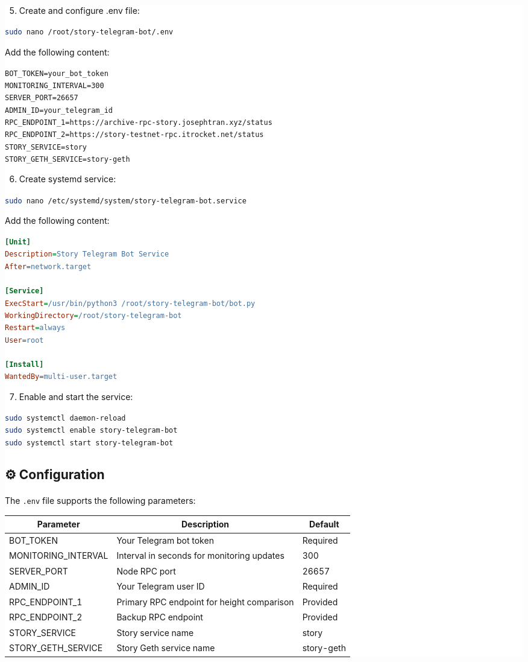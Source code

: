 5. Create and configure .env file:
```bash
sudo nano /root/story-telegram-bot/.env
```

Add the following content:
```env
BOT_TOKEN=your_bot_token
MONITORING_INTERVAL=300
SERVER_PORT=26657
ADMIN_ID=your_telegram_id
RPC_ENDPOINT_1=https://archive-rpc-story.josephtran.xyz/status
RPC_ENDPOINT_2=https://story-testnet-rpc.itrocket.net/status
STORY_SERVICE=story
STORY_GETH_SERVICE=story-geth
```

6. Create systemd service:
```bash
sudo nano /etc/systemd/system/story-telegram-bot.service
```

Add the following content:
```ini
[Unit]
Description=Story Telegram Bot Service
After=network.target

[Service]
ExecStart=/usr/bin/python3 /root/story-telegram-bot/bot.py
WorkingDirectory=/root/story-telegram-bot
Restart=always
User=root

[Install]
WantedBy=multi-user.target
```

7. Enable and start the service:
```bash
sudo systemctl daemon-reload
sudo systemctl enable story-telegram-bot
sudo systemctl start story-telegram-bot
```

## ⚙️ Configuration

The `.env` file supports the following parameters:

| Parameter | Description | Default |
|-----------|-------------|---------|
| BOT_TOKEN | Your Telegram bot token | Required |
| MONITORING_INTERVAL | Interval in seconds for monitoring updates | 300 |
| SERVER_PORT | Node RPC port | 26657 |
| ADMIN_ID | Your Telegram user ID | Required |
| RPC_ENDPOINT_1 | Primary RPC endpoint for height comparison | Provided |
| RPC_ENDPOINT_2 | Backup RPC endpoint | Provided |
| STORY_SERVICE | Story service name | story |
| STORY_GETH_SERVICE | Story Geth service name | story-geth |
